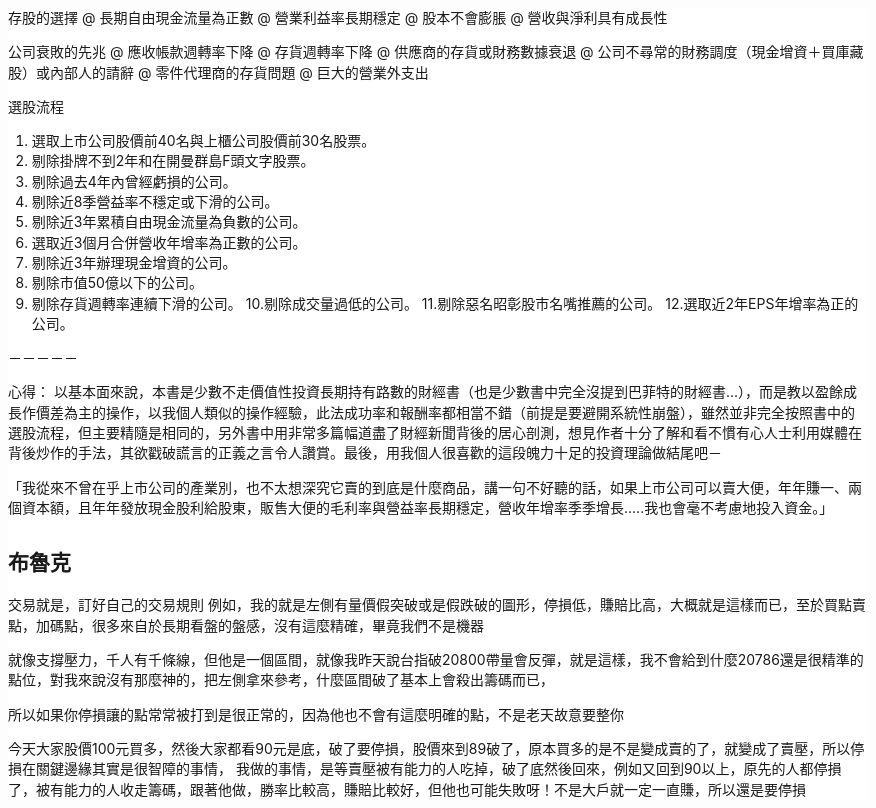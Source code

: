 存股的選擇
@ 長期自由現金流量為正數
@ 營業利益率長期穩定
@ 股本不會膨脹
@ 營收與淨利具有成長性

公司衰敗的先兆
@ 應收帳款週轉率下降
@ 存貨週轉率下降
@ 供應商的存貨或財務數據衰退
@ 公司不尋常的財務調度（現金增資＋買庫藏股）或內部人的請辭
@ 零件代理商的存貨問題
@ 巨大的營業外支出

選股流程
1.  選取上市公司股價前40名與上櫃公司股價前30名股票。
2.  剔除掛牌不到2年和在開曼群島F頭文字股票。
3.  剔除過去4年內曾經虧損的公司。
4.  剔除近8季營益率不穩定或下滑的公司。
5.  剔除近3年累積自由現金流量為負數的公司。
6.  選取近3個月合併營收年增率為正數的公司。
7.  剔除近3年辦理現金增資的公司。
8.  剔除市值50億以下的公司。
9.  剔除存貨週轉率連續下滑的公司。
10.剔除成交量過低的公司。
11.剔除惡名昭彰股市名嘴推薦的公司。
12.選取近2年EPS年增率為正的公司。

 

－－－－－


心得：
以基本面來說，本書是少數不走價值性投資長期持有路數的財經書（也是少數書中完全沒提到巴菲特的財經書...），而是教以盈餘成長作價差為主的操作，以我個人類似的操作經驗，此法成功率和報酬率都相當不錯（前提是要避開系統性崩盤），雖然並非完全按照書中的選股流程，但主要精隨是相同的，另外書中用非常多篇幅道盡了財經新聞背後的居心剖測，想見作者十分了解和看不慣有心人士利用媒體在背後炒作的手法，其欲戳破謊言的正義之言令人讚賞。最後，用我個人很喜歡的這段魄力十足的投資理論做結尾吧－

「我從來不曾在乎上市公司的產業別，也不太想深究它賣的到底是什麼商品，講一句不好聽的話，如果上市公司可以賣大便，年年賺一、兩個資本額，且年年發放現金股利給股東，販售大便的毛利率與營益率長期穩定，營收年增率季季增長…..我也會毫不考慮地投入資金。」





## 布魯克


交易就是，訂好自己的交易規則
例如，我的就是左側有量價假突破或是假跌破的圖形，停損低，賺賠比高，大概就是這樣而已，至於買點賣點，加碼點，很多來自於長期看盤的盤感，沒有這麼精確，畢竟我們不是機器

就像支撐壓力，千人有千條線，但他是一個區間，就像我昨天說台指破20800帶量會反彈，就是這樣，我不會給到什麼20786還是很精準的點位，對我來說沒有那麼神的，把左側拿來參考，什麼區間破了基本上會殺出籌碼而已，

所以如果你停損讓的點常常被打到是很正常的，因為他也不會有這麼明確的點，不是老天故意要整你

今天大家股價100元買多，然後大家都看90元是底，破了要停損，股價來到89破了，原本買多的是不是變成賣的了，就變成了賣壓，所以停損在關鍵邊緣其實是很智障的事情，
我做的事情，是等賣壓被有能力的人吃掉，破了底然後回來，例如又回到90以上，原先的人都停損了，被有能力的人收走籌碼，跟著他做，勝率比較高，賺賠比較好，但他也可能失敗呀！不是大戶就一定一直賺，所以還是要停損
